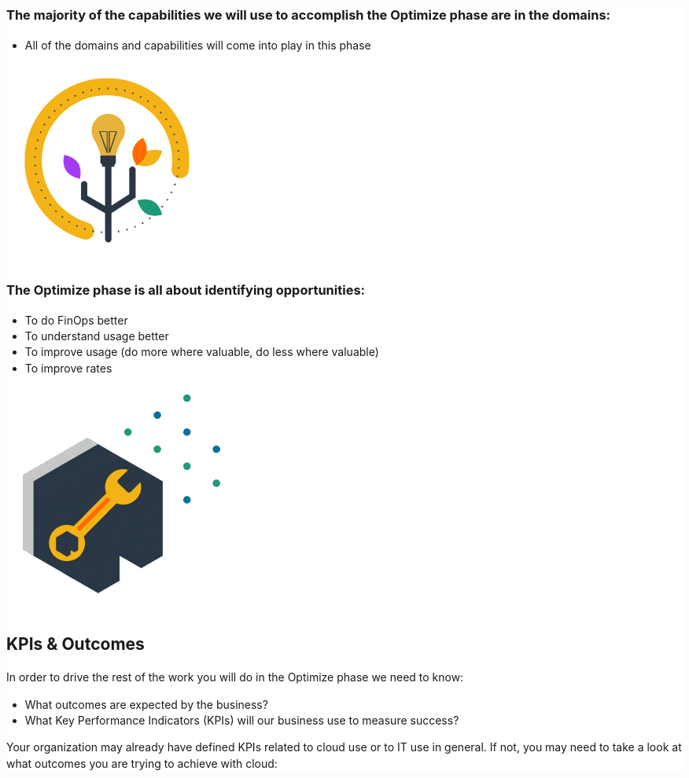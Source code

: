 ### The majority of the capabilities we will use to accomplish the Optimize phase are in the domains:

 * All of the domains and capabilities will come into play in this phase

 ![majority capability](images/course/67-focp.png)

### The Optimize phase is all about identifying opportunities:

 * To do FinOps better
 * To understand usage better
 * To improve usage (do more where valuable, do less where valuable)
 * To improve rates 
 
 ![identifying opportunities](images/course/68-focp.png)

## KPIs & Outcomes

 In order to drive the rest of the work you will do in the Optimize phase we need to know:

 * What outcomes are expected by the business? 
 * What Key Performance Indicators (KPIs) will our business use to measure success?
 
 Your organization may already have defined KPIs related to cloud use or to IT use in general. If not, you may need to take a look at what outcomes you are trying to achieve with cloud:  
